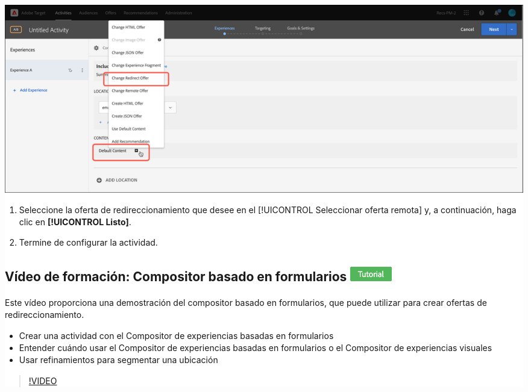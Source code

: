    ![Opción Cambiar oferta de redireccionamiento](/help/main/c-experiences/c-manage-content/assets/change-redirect-offer-option2.png)

1. Seleccione la oferta de redireccionamiento que desee en el [!UICONTROL Seleccionar oferta remota] y, a continuación, haga clic en **[!UICONTROL Listo]**.

1. Termine de configurar la actividad.

## Vídeo de formación: Compositor basado en formularios ![Distintivo del tutorial](/help/main/assets/tutorial.png)

Este vídeo proporciona una demostración del compositor basado en formularios, que puede utilizar para crear ofertas de redireccionamiento.

* Crear una actividad con el Compositor de experiencias basadas en formularios
* Entender cuándo usar el Compositor de experiencias basadas en formularios o el Compositor de experiencias visuales
* Usar refinamientos para segmentar una ubicación

>[!VIDEO](https://video.tv.adobe.com/v/17390)
